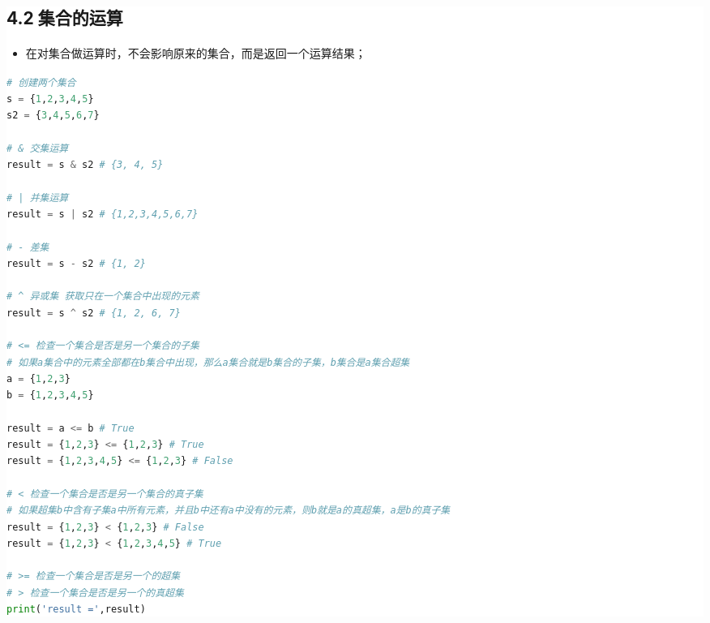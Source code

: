 
## 4.2 集合的运算

- 在对集合做运算时，不会影响原来的集合，而是返回一个运算结果；

```python
# 创建两个集合
s = {1,2,3,4,5}
s2 = {3,4,5,6,7}

# & 交集运算
result = s & s2 # {3, 4, 5}

# | 并集运算
result = s | s2 # {1,2,3,4,5,6,7}

# - 差集
result = s - s2 # {1, 2}

# ^ 异或集 获取只在一个集合中出现的元素
result = s ^ s2 # {1, 2, 6, 7}

# <= 检查一个集合是否是另一个集合的子集
# 如果a集合中的元素全部都在b集合中出现，那么a集合就是b集合的子集，b集合是a集合超集
a = {1,2,3}
b = {1,2,3,4,5}

result = a <= b # True
result = {1,2,3} <= {1,2,3} # True
result = {1,2,3,4,5} <= {1,2,3} # False

# < 检查一个集合是否是另一个集合的真子集
# 如果超集b中含有子集a中所有元素，并且b中还有a中没有的元素，则b就是a的真超集，a是b的真子集
result = {1,2,3} < {1,2,3} # False
result = {1,2,3} < {1,2,3,4,5} # True

# >= 检查一个集合是否是另一个的超集
# > 检查一个集合是否是另一个的真超集
print('result =',result)
```
